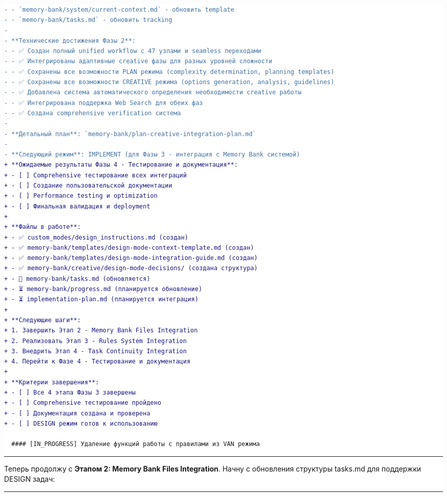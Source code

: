 ```diff
- - `memory-bank/system/current-context.md` - обновить template
- - `memory-bank/tasks.md` - обновить tracking
- 
- **Технические достижения Фазы 2**:
- - ✅ Создан полный unified workflow с 47 узлами и seamless переходами
- - ✅ Интегрированы адаптивные creative фазы для разных уровней сложности
- - ✅ Сохранены все возможности PLAN режима (complexity determination, planning templates)
- - ✅ Сохранены все возможности CREATIVE режима (options generation, analysis, guidelines)
- - ✅ Добавлена система автоматического определения необходимости creative работы
- - ✅ Интегрирована поддержка Web Search для обеих фаз
- - ✅ Создана comprehensive verification система
- 
- **Детальный план**: `memory-bank/plan-creative-integration-plan.md`
- 
- **Следующий режим**: IMPLEMENT (для Фазы 3 - интеграция с Memory Bank системой)
+ **Ожидаемые результаты Фазы 4 - Тестирование и документация**:
+ - [ ] Comprehensive тестирование всех интеграций
+ - [ ] Создание пользовательской документации
+ - [ ] Performance testing и optimization
+ - [ ] Финальная валидация и deployment
+ 
+ **Файлы в работе**:
+ - ✅ custom_modes/design_instructions.md (создан)
+ - ✅ memory-bank/templates/design-mode-context-template.md (создан)
+ - ✅ memory-bank/templates/design-mode-integration-guide.md (создан)
+ - ✅ memory-bank/creative/design-mode-decisions/ (создана структура)
+ - 🔄 memory-bank/tasks.md (обновляется)
+ - ⏳ memory-bank/progress.md (планируется обновление)
+ - ⏳ implementation-plan.md (планируется интеграция)
+ 
+ **Следующие шаги**:
+ 1. Завершить Этап 2 - Memory Bank Files Integration
+ 2. Реализовать Этап 3 - Rules System Integration
+ 3. Внедрить Этап 4 - Task Continuity Integration
+ 4. Перейти к Фазе 4 - Тестирование и документация
+ 
+ **Критерии завершения**:
+ - [ ] Все 4 этапа Фазы 3 завершены
+ - [ ] Comprehensive тестирование пройдено
+ - [ ] Документация создана и проверена
+ - [ ] DESIGN режим готов к использованию
  
  #### [IN_PROGRESS] Удаление функций работы с правилами из VAN режима
```

---

Теперь продолжу с **Этапом 2: Memory Bank Files Integration**. Начну с обновления структуры tasks.md для поддержки DESIGN задач:

---
